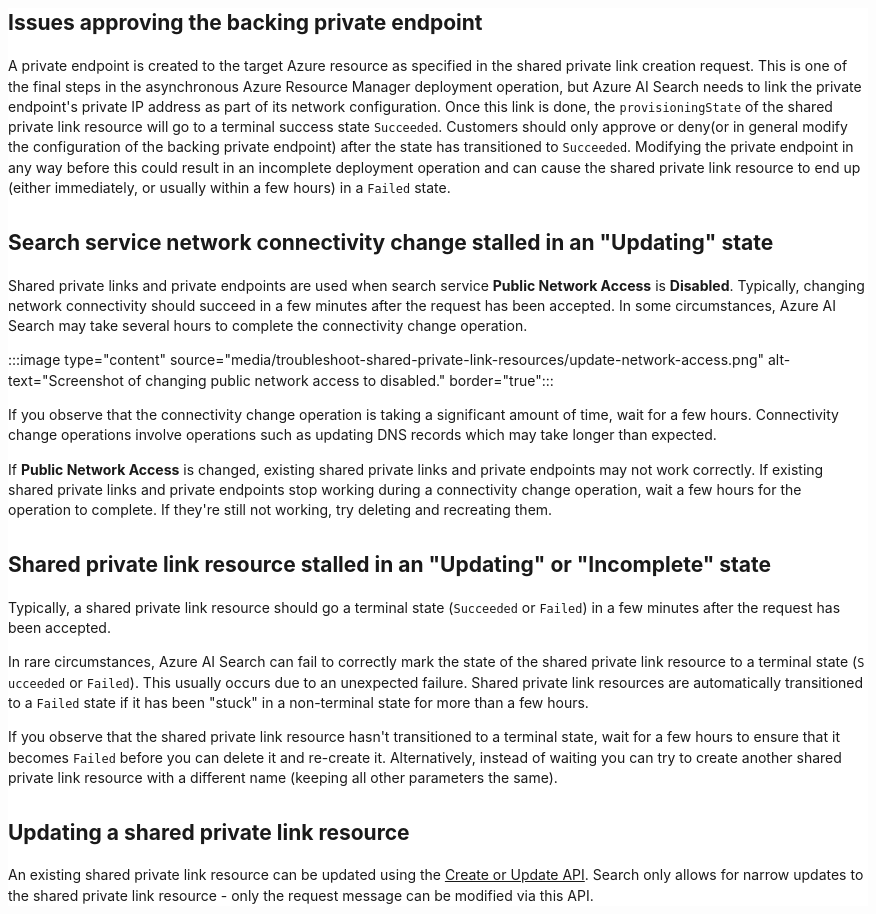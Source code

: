 ## Issues approving the backing private endpoint

A private endpoint is created to the target Azure resource as specified in the shared private link creation request. This is one of the final steps in the asynchronous Azure Resource Manager deployment operation, but Azure AI Search needs to link the private endpoint's private IP address as part of its network configuration. Once this link is done, the `provisioningState` of the shared private link resource will go to a terminal success state `Succeeded`. Customers should only approve or deny(or in general modify the configuration of the backing private endpoint) after the state has transitioned to `Succeeded`. Modifying the private endpoint in any way before this could result in an incomplete deployment operation and can cause the shared private link resource to end up (either immediately, or usually within a few hours) in a `Failed` state.

## Search service network connectivity change stalled in an "Updating" state

Shared private links and private endpoints are used when search service **Public Network Access** is **Disabled**. Typically, changing network connectivity should succeed in a few minutes after the request has been accepted. In some circumstances, Azure AI Search may take several hours to complete the connectivity change operation.

  :::image type="content" source="media/troubleshoot-shared-private-link-resources/update-network-access.png" alt-text="Screenshot of changing public network access to disabled." border="true":::

If you observe that the connectivity change operation is taking a significant amount of time, wait for a few hours. Connectivity change operations involve operations such as updating DNS records which may take longer than expected.

If **Public Network Access** is changed, existing shared private links and private endpoints may not work correctly. If existing shared private links and private endpoints stop working during a connectivity change operation, wait a few hours for the operation to complete. If they're still not working, try deleting and recreating them.

## Shared private link resource stalled in an "Updating" or "Incomplete" state

Typically, a shared private link resource should go a terminal state (`Succeeded` or `Failed`) in a few minutes after the request has been accepted.

In rare circumstances, Azure AI Search can fail to correctly mark the state of the shared private link resource to a terminal state (`Succeeded` or `Failed`). This usually occurs due to an unexpected failure. Shared private link resources are automatically transitioned to a `Failed` state if it has been "stuck" in a non-terminal state for more than a few hours.

If you observe that the shared private link resource hasn't transitioned to a terminal state, wait for a few hours to ensure that it becomes `Failed` before you can delete it and re-create it. Alternatively, instead of waiting you can try to create another shared private link resource with a different name (keeping all other parameters the same).

## Updating a shared private link resource

An existing shared private link resource can be updated using the [Create or Update API](/rest/api/searchmanagement/shared-private-link-resources/create-or-update). Search only allows for narrow updates to the shared private link resource - only the request message can be modified via this API.
